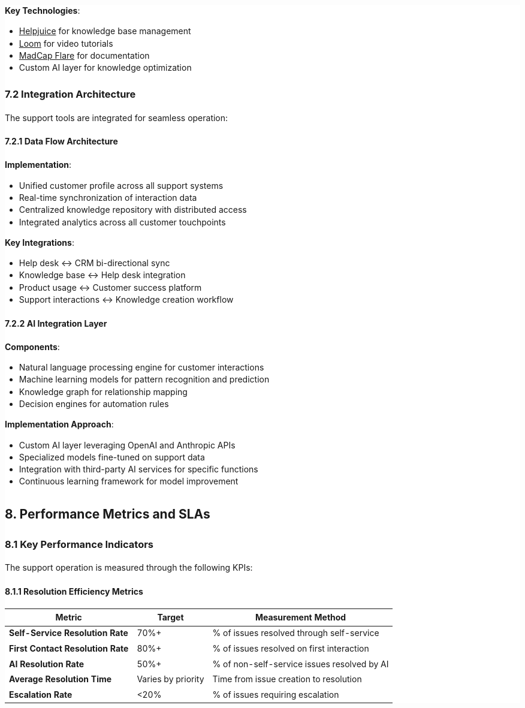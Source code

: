 **Key Technologies**:
- [Helpjuice](https://helpjuice.com/) for knowledge base management
- [Loom](https://www.loom.com/) for video tutorials
- [MadCap Flare](https://www.madcapsoftware.com/products/flare/) for documentation
- Custom AI layer for knowledge optimization

### 7.2 Integration Architecture

The support tools are integrated for seamless operation:

#### 7.2.1 Data Flow Architecture

**Implementation**:
- Unified customer profile across all support systems
- Real-time synchronization of interaction data
- Centralized knowledge repository with distributed access
- Integrated analytics across all customer touchpoints

**Key Integrations**:
- Help desk ↔ CRM bi-directional sync
- Knowledge base ↔ Help desk integration
- Product usage ↔ Customer success platform
- Support interactions ↔ Knowledge creation workflow

#### 7.2.2 AI Integration Layer

**Components**:
- Natural language processing engine for customer interactions
- Machine learning models for pattern recognition and prediction
- Knowledge graph for relationship mapping
- Decision engines for automation rules

**Implementation Approach**:
- Custom AI layer leveraging OpenAI and Anthropic APIs
- Specialized models fine-tuned on support data
- Integration with third-party AI services for specific functions
- Continuous learning framework for model improvement

## 8. Performance Metrics and SLAs

### 8.1 Key Performance Indicators

The support operation is measured through the following KPIs:

#### 8.1.1 Resolution Efficiency Metrics

| Metric | Target | Measurement Method |
|--------|--------|-------------------|
| **Self-Service Resolution Rate** | 70%+ | % of issues resolved through self-service |
| **First Contact Resolution Rate** | 80%+ | % of issues resolved on first interaction |
| **AI Resolution Rate** | 50%+ | % of non-self-service issues resolved by AI |
| **Average Resolution Time** | Varies by priority | Time from issue creation to resolution |
| **Escalation Rate** | <20% | % of issues requiring escalation |
